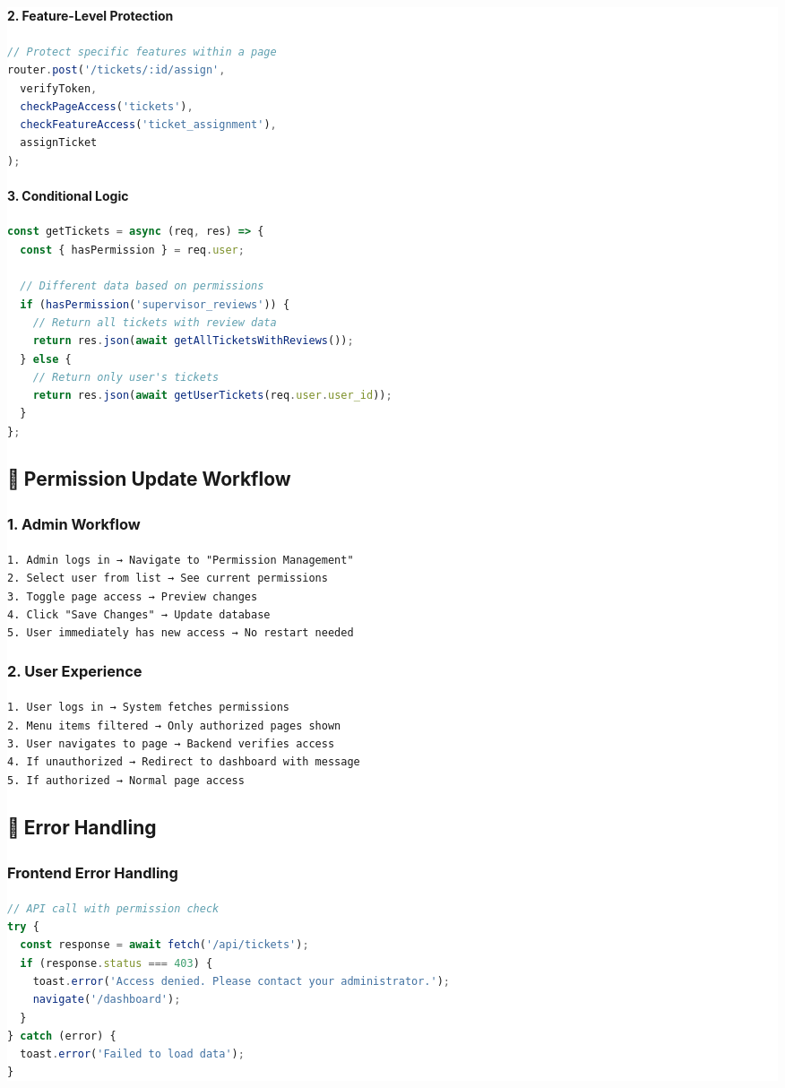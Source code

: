 #### **2. Feature-Level Protection**
```javascript
// Protect specific features within a page
router.post('/tickets/:id/assign', 
  verifyToken, 
  checkPageAccess('tickets'), 
  checkFeatureAccess('ticket_assignment'), 
  assignTicket
);
```

#### **3. Conditional Logic**
```javascript
const getTickets = async (req, res) => {
  const { hasPermission } = req.user;
  
  // Different data based on permissions
  if (hasPermission('supervisor_reviews')) {
    // Return all tickets with review data
    return res.json(await getAllTicketsWithReviews());
  } else {
    // Return only user's tickets
    return res.json(await getUserTickets(req.user.user_id));
  }
};
```

## 🔄 Permission Update Workflow

### **1. Admin Workflow**
```
1. Admin logs in → Navigate to "Permission Management"
2. Select user from list → See current permissions
3. Toggle page access → Preview changes
4. Click "Save Changes" → Update database
5. User immediately has new access → No restart needed
```

### **2. User Experience**
```
1. User logs in → System fetches permissions
2. Menu items filtered → Only authorized pages shown
3. User navigates to page → Backend verifies access
4. If unauthorized → Redirect to dashboard with message
5. If authorized → Normal page access
```

## 🚨 Error Handling

### **Frontend Error Handling**
```javascript
// API call with permission check
try {
  const response = await fetch('/api/tickets');
  if (response.status === 403) {
    toast.error('Access denied. Please contact your administrator.');
    navigate('/dashboard');
  }
} catch (error) {
  toast.error('Failed to load data');
}
```

